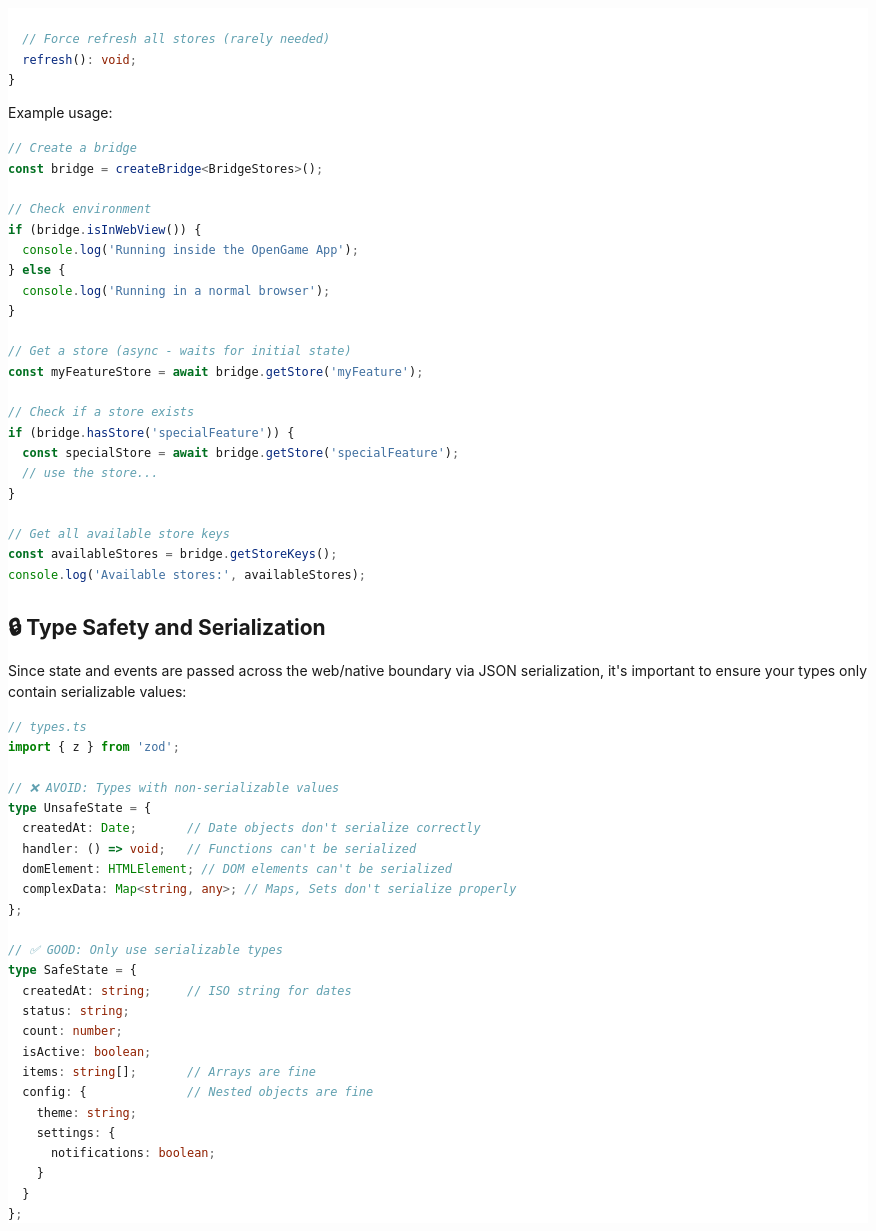 ```typescript
  
  // Force refresh all stores (rarely needed)
  refresh(): void;
}
```

Example usage:

```typescript
// Create a bridge
const bridge = createBridge<BridgeStores>();

// Check environment
if (bridge.isInWebView()) {
  console.log('Running inside the OpenGame App');
} else {
  console.log('Running in a normal browser');
}

// Get a store (async - waits for initial state)
const myFeatureStore = await bridge.getStore('myFeature');

// Check if a store exists
if (bridge.hasStore('specialFeature')) {
  const specialStore = await bridge.getStore('specialFeature');
  // use the store...
}

// Get all available store keys
const availableStores = bridge.getStoreKeys();
console.log('Available stores:', availableStores);
```

## 🔒 Type Safety and Serialization

Since state and events are passed across the web/native boundary via JSON serialization, it's important to ensure your types only contain serializable values:

```typescript
// types.ts
import { z } from 'zod';

// ❌ AVOID: Types with non-serializable values
type UnsafeState = {
  createdAt: Date;       // Date objects don't serialize correctly
  handler: () => void;   // Functions can't be serialized
  domElement: HTMLElement; // DOM elements can't be serialized
  complexData: Map<string, any>; // Maps, Sets don't serialize properly
};

// ✅ GOOD: Only use serializable types
type SafeState = {
  createdAt: string;     // ISO string for dates
  status: string;
  count: number;
  isActive: boolean;
  items: string[];       // Arrays are fine
  config: {              // Nested objects are fine
    theme: string;
    settings: {
      notifications: boolean;
    }
  }
};

```